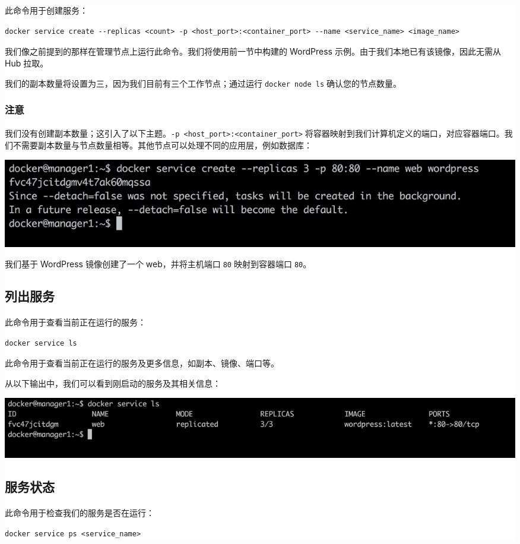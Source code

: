 此命令用于创建服务：

```
docker service create --replicas <count> -p <host_port>:<container_port> --name <service_name> <image_name>

```

我们像之前提到的那样在管理节点上运行此命令。我们将使用前一节中构建的 WordPress 示例。由于我们本地已有该镜像，因此无需从 Hub 拉取。

我们的副本数量将设置为三，因为我们目前有三个工作节点；通过运行 `docker node ls` 确认您的节点数量。

### 注意

我们没有创建副本数量；这引入了以下主题。`-p <host_port>:<container_port>` 将容器映射到我们计算机定义的端口，对应容器端口。我们不需要副本数量与节点数量相等。其他节点可以处理不同的应用层，例如数据库：

![创建服务](img/image03_22.jpg)

我们基于 WordPress 镜像创建了一个 web，并将主机端口 `80` 映射到容器端口 `80`。

## 列出服务

此命令用于查看当前正在运行的服务：

```
docker service ls
```

此命令用于查看当前正在运行的服务及更多信息，如副本、镜像、端口等。

从以下输出中，我们可以看到刚启动的服务及其相关信息：

![列出服务](img/image03_23.jpg)

## 服务状态

此命令用于检查我们的服务是否在运行：

```
docker service ps <service_name>
```
